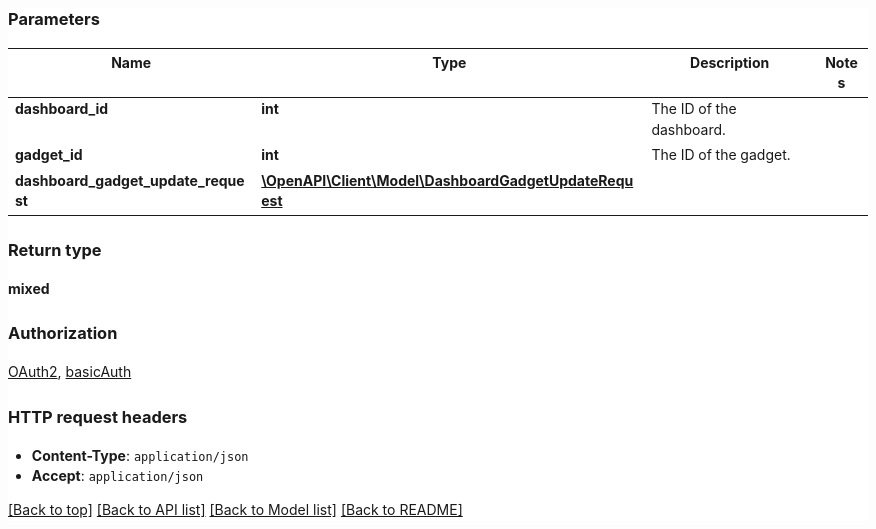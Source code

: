 ### Parameters

| Name | Type | Description  | Notes |
| ------------- | ------------- | ------------- | ------------- |
| **dashboard_id** | **int**| The ID of the dashboard. | |
| **gadget_id** | **int**| The ID of the gadget. | |
| **dashboard_gadget_update_request** | [**\OpenAPI\Client\Model\DashboardGadgetUpdateRequest**](../Model/DashboardGadgetUpdateRequest.md)|  | |

### Return type

**mixed**

### Authorization

[OAuth2](../../README.md#OAuth2), [basicAuth](../../README.md#basicAuth)

### HTTP request headers

- **Content-Type**: `application/json`
- **Accept**: `application/json`

[[Back to top]](#) [[Back to API list]](../../README.md#endpoints)
[[Back to Model list]](../../README.md#models)
[[Back to README]](../../README.md)
